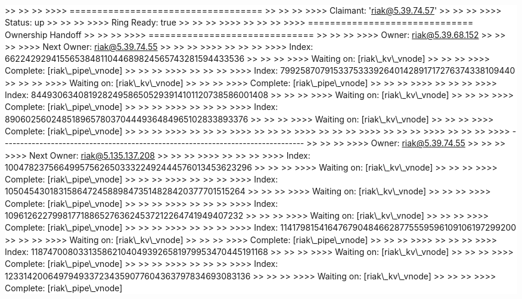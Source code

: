 &gt;&gt; &gt;&gt; &gt;&gt; &gt;&gt;&gt;&gt; ===================================
&gt;&gt; &gt;&gt; &gt;&gt; &gt;&gt;&gt;&gt; Claimant: 'riak@5.39.74.57'
&gt;&gt; &gt;&gt; &gt;&gt; &gt;&gt;&gt;&gt; Status: up
&gt;&gt; &gt;&gt; &gt;&gt; &gt;&gt;&gt;&gt; Ring Ready: true
&gt;&gt; &gt;&gt; &gt;&gt; &gt;&gt;&gt;&gt;
&gt;&gt; &gt;&gt; &gt;&gt; &gt;&gt;&gt;&gt; ============================== Ownership Handoff
&gt;&gt; &gt;&gt; &gt;&gt; &gt;&gt;&gt;&gt; ==============================
&gt;&gt; &gt;&gt; &gt;&gt; &gt;&gt;&gt;&gt; Owner: riak@5.39.68.152
&gt;&gt; &gt;&gt; &gt;&gt; &gt;&gt;&gt;&gt; Next Owner: riak@5.39.74.55
&gt;&gt; &gt;&gt; &gt;&gt; &gt;&gt;&gt;&gt;
&gt;&gt; &gt;&gt; &gt;&gt; &gt;&gt;&gt;&gt; Index: 662242929415565384811044689824565743281594433536
&gt;&gt; &gt;&gt; &gt;&gt; &gt;&gt;&gt;&gt; Waiting on: [riak\\_kv\\_vnode]
&gt;&gt; &gt;&gt; &gt;&gt; &gt;&gt;&gt;&gt; Complete: [riak\\_pipe\\_vnode]
&gt;&gt; &gt;&gt; &gt;&gt; &gt;&gt;&gt;&gt;
&gt;&gt; &gt;&gt; &gt;&gt; &gt;&gt;&gt;&gt; Index: 799258707915337533392640142891717276374338109440
&gt;&gt; &gt;&gt; &gt;&gt; &gt;&gt;&gt;&gt; Waiting on: [riak\\_kv\\_vnode]
&gt;&gt; &gt;&gt; &gt;&gt; &gt;&gt;&gt;&gt; Complete: [riak\\_pipe\\_vnode]
&gt;&gt; &gt;&gt; &gt;&gt; &gt;&gt;&gt;&gt;
&gt;&gt; &gt;&gt; &gt;&gt; &gt;&gt;&gt;&gt; Index: 844930634081928249586505293914101120738586001408
&gt;&gt; &gt;&gt; &gt;&gt; &gt;&gt;&gt;&gt; Waiting on: [riak\\_kv\\_vnode]
&gt;&gt; &gt;&gt; &gt;&gt; &gt;&gt;&gt;&gt; Complete: [riak\\_pipe\\_vnode]
&gt;&gt; &gt;&gt; &gt;&gt; &gt;&gt;&gt;&gt;
&gt;&gt; &gt;&gt; &gt;&gt; &gt;&gt;&gt;&gt; Index: 890602560248518965780370444936484965102833893376
&gt;&gt; &gt;&gt; &gt;&gt; &gt;&gt;&gt;&gt; Waiting on: [riak\\_kv\\_vnode]
&gt;&gt; &gt;&gt; &gt;&gt; &gt;&gt;&gt;&gt; Complete: [riak\\_pipe\\_vnode]
&gt;&gt; &gt;&gt; &gt;&gt; &gt;&gt;&gt;&gt;
&gt;&gt; &gt;&gt; &gt;&gt; &gt;&gt;&gt;&gt;
&gt;&gt; &gt;&gt; &gt;&gt; &gt;&gt;&gt;&gt;
&gt;&gt; &gt;&gt; &gt;&gt; &gt;&gt;&gt;&gt;
&gt;&gt; &gt;&gt; &gt;&gt; &gt;&gt;&gt;&gt;
&gt;&gt; &gt;&gt; &gt;&gt; &gt;&gt;&gt;&gt; -------------------------------------------------------------------------------
&gt;&gt; &gt;&gt; &gt;&gt; &gt;&gt;&gt;&gt; Owner: riak@5.39.74.55
&gt;&gt; &gt;&gt; &gt;&gt; &gt;&gt;&gt;&gt; Next Owner: riak@5.135.137.208
&gt;&gt; &gt;&gt; &gt;&gt; &gt;&gt;&gt;&gt;
&gt;&gt; &gt;&gt; &gt;&gt; &gt;&gt;&gt;&gt; Index: 1004782375664995756265033322492444576013453623296
&gt;&gt; &gt;&gt; &gt;&gt; &gt;&gt;&gt;&gt; Waiting on: [riak\\_kv\\_vnode]
&gt;&gt; &gt;&gt; &gt;&gt; &gt;&gt;&gt;&gt; Complete: [riak\\_pipe\\_vnode]
&gt;&gt; &gt;&gt; &gt;&gt; &gt;&gt;&gt;&gt;
&gt;&gt; &gt;&gt; &gt;&gt; &gt;&gt;&gt;&gt; Index: 1050454301831586472458898473514828420377701515264
&gt;&gt; &gt;&gt; &gt;&gt; &gt;&gt;&gt;&gt; Waiting on: [riak\\_kv\\_vnode]
&gt;&gt; &gt;&gt; &gt;&gt; &gt;&gt;&gt;&gt; Complete: [riak\\_pipe\\_vnode]
&gt;&gt; &gt;&gt; &gt;&gt; &gt;&gt;&gt;&gt;
&gt;&gt; &gt;&gt; &gt;&gt; &gt;&gt;&gt;&gt; Index: 1096126227998177188652763624537212264741949407232
&gt;&gt; &gt;&gt; &gt;&gt; &gt;&gt;&gt;&gt; Waiting on: [riak\\_kv\\_vnode]
&gt;&gt; &gt;&gt; &gt;&gt; &gt;&gt;&gt;&gt; Complete: [riak\\_pipe\\_vnode]
&gt;&gt; &gt;&gt; &gt;&gt; &gt;&gt;&gt;&gt;
&gt;&gt; &gt;&gt; &gt;&gt; &gt;&gt;&gt;&gt; Index: 1141798154164767904846628775559596109106197299200
&gt;&gt; &gt;&gt; &gt;&gt; &gt;&gt;&gt;&gt; Waiting on: [riak\\_kv\\_vnode]
&gt;&gt; &gt;&gt; &gt;&gt; &gt;&gt;&gt;&gt; Complete: [riak\\_pipe\\_vnode]
&gt;&gt; &gt;&gt; &gt;&gt; &gt;&gt;&gt;&gt;
&gt;&gt; &gt;&gt; &gt;&gt; &gt;&gt;&gt;&gt; Index: 1187470080331358621040493926581979953470445191168
&gt;&gt; &gt;&gt; &gt;&gt; &gt;&gt;&gt;&gt; Waiting on: [riak\\_kv\\_vnode]
&gt;&gt; &gt;&gt; &gt;&gt; &gt;&gt;&gt;&gt; Complete: [riak\\_pipe\\_vnode]
&gt;&gt; &gt;&gt; &gt;&gt; &gt;&gt;&gt;&gt;
&gt;&gt; &gt;&gt; &gt;&gt; &gt;&gt;&gt;&gt; Index: 1233142006497949337234359077604363797834693083136
&gt;&gt; &gt;&gt; &gt;&gt; &gt;&gt;&gt;&gt; Waiting on: [riak\\_kv\\_vnode]
&gt;&gt; &gt;&gt; &gt;&gt; &gt;&gt;&gt;&gt; Complete: [riak\\_pipe\\_vnode]